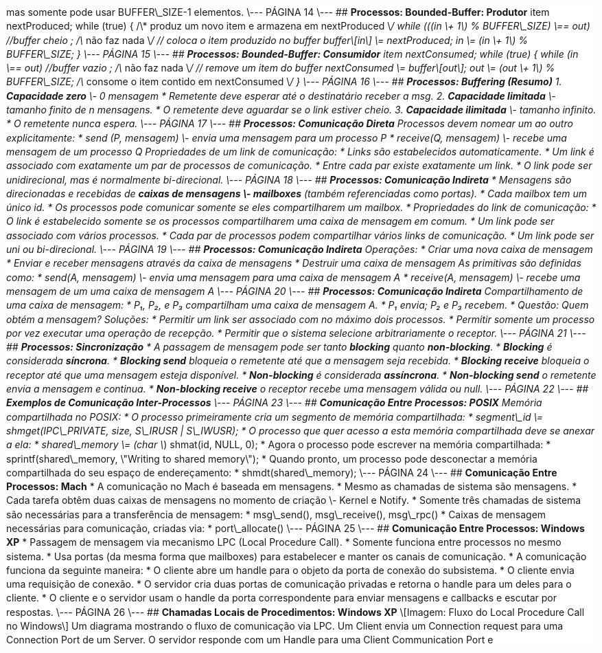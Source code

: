 mas somente pode usar BUFFER\\_SIZE-1 elementos.  \\--- PÁGINA 14 \\---  ## **Processos: Bounded-Buffer: Produtor**  item nextProduced;   while (true) {       /\\* produz um novo item e armazena em nextProduced \\*/       while (((in \\+ 1\\) % BUFFER\\_SIZE) \\== out) //buffer cheio           ; /\\* não faz nada \\*/              // coloca o item produzido no buffer       buffer\\[in\\] \\= nextProduced;       in \\= (in \\+ 1\\) % BUFFER\\_SIZE;   }  \\--- PÁGINA 15 \\---  ## **Processos: Bounded-Buffer: Consumidor**  item nextConsumed;   while (true) {       while (in \\== out) //buffer vazio           ; /\\* não faz nada \\*/              // remove um item do buffer       nextConsumed \\= buffer\\[out\\];       out \\= (out \\+ 1\\) % BUFFER\\_SIZE;       /\\* consome o item contido em nextConsumed \\*/   }  \\--- PÁGINA 16 \\---  ## **Processos: Buffering (Resumo)**  1. **Capacidade zero** \\- 0 mensagem      * Remetente deve esperar até o destinatário receber a msg.   2. **Capacidade limitada** \\- tamanho finito de n mensagens.      * O remetente deve aguardar se o link estiver cheio.   3. **Capacidade ilimitada** \\- tamanho infinito.      * O remetente nunca espera.  \\--- PÁGINA 17 \\---  ## **Processos: Comunicação Direta**  Processos devem nomear um ao outro explicitamente:  * send (P, mensagem) \\- envia uma mensagem para um processo P   * receive(Q, mensagem) \\- recebe uma mensagem de um processo Q  Propriedades de um link de comunicação:  * Links são estabelecidos automaticamente.   * Um link é associado com exatamente um par de processos de comunicação.   * Entre cada par existe exatamente um link.   * O link pode ser unidirecional, mas é normalmente bi-direcional.  \\--- PÁGINA 18 \\---  ## **Processos: Comunicação Indireta**  * Mensagens são direcionadas e recebidas de **caixas de mensagens \\- mailboxes** (também referenciadas como portas).   * Cada mailbox tem um único id.   * Os processos pode comunicar somente se eles compartilharem um mailbox.   * Propriedades do link de comunicação:     * O link é estabelecido somente se os processos compartilharem uma caixa de mensagem em comum.     * Um link pode ser associado com vários processos.     * Cada par de processos podem compartilhar vários links de comunicação.     * Um link pode ser uni ou bi-direcional.  \\--- PÁGINA 19 \\---  ## **Processos: Comunicação Indireta**  Operações:  * Criar uma nova caixa de mensagem   * Enviar e receber mensagens através da caixa de mensagens   * Destruir uma caixa de mensagem  As primitivas são definidas como:  * send(A, mensagem) \\- envia uma mensagem para uma caixa de mensagem A   * receive(A, mensagem) \\- recebe uma mensagem de um uma caixa de mensagem A  \\--- PÁGINA 20 \\---  ## **Processos: Comunicação Indireta**  Compartilhamento de uma caixa de mensagem:  * P₁, P₂, e P₃ compartilham uma caixa de mensagem A.   * P₁ envia; P₂ e P₃ recebem.   * Questão: Quem obtém a mensagem?  Soluções:  * Permitir um link ser associado com no máximo dois processos.   * Permitir somente um processo por vez executar uma operação de recepção.   * Permitir que o sistema selecione arbitrariamente o receptor.  \\--- PÁGINA 21 \\---  ## **Processos: Sincronização**  * A passagem de mensagem pode ser tanto **blocking** quanto **non-blocking**.   * **Blocking** é considerada **síncrona**.     * **Blocking send** bloqueia o remetente até que a mensagem seja recebida.     * **Blocking receive** bloqueia o receptor até que uma mensagem esteja disponível.   * **Non-blocking** é considerada **assíncrona**.     * **Non-blocking send** o remetente envia a mensagem e continua.     * **Non-blocking receive** o receptor recebe uma mensagem válida ou null.  \\--- PÁGINA 22 \\---  ## **Exemplos de Comunicação Inter-Processos**  \\--- PÁGINA 23 \\---  ## **Comunicação Entre Processos: POSIX**  Memória compartilhada no POSIX:  * O processo primeiramente cria um segmento de memória compartilhada:     * segment\\_id \\= shmget(IPC\\_PRIVATE, size, S\\_IRUSR | S\\_IWUSR);   * O processo que quer acesso a esta memória compartilhada deve se anexar a ela:     * shared\\_memory \\= (char \\*) shmat(id, NULL, 0);   * Agora o processo pode escrever na memória compartilhada:     * sprintf(shared\\_memory, \\\"Writing to shared memory\\\");   * Quando pronto, um processo pode desconectar a memória compartilhada do seu espaço de endereçamento:     * shmdt(shared\\_memory);  \\--- PÁGINA 24 \\---  ## **Comunicação Entre Processos: Mach**  * A comunicação no Mach é baseada em mensagens.   * Mesmo as chamadas de sistema são mensagens.   * Cada tarefa obtêm duas caixas de mensagens no momento de criação \\- Kernel e Notify.   * Somente três chamadas de sistema são necessárias para a transferência de mensagem:     * msg\\_send(), msg\\_receive(), msg\\_rpc()   * Caixas de mensagem necessárias para comunicação, criadas via:     * port\\_allocate()  \\--- PÁGINA 25 \\---  ## **Comunicação Entre Processos: Windows XP**  * Passagem de mensagem via mecanismo LPC (Local Procedure Call).   * Somente funciona entre processos no mesmo sistema.   * Usa portas (da mesma forma que mailboxes) para estabelecer e manter os canais de comunicação.   * A comunicação funciona da seguinte maneira:     * O cliente abre um handle para o objeto da porta de conexão do subsistema.     * O cliente envia uma requisição de conexão.     * O servidor cria duas portas de comunicação privadas e retorna o handle para um deles para o cliente.     * O cliente e o servidor usam o handle da porta correspondente para enviar mensagens e callbacks e escutar por respostas.  \\--- PÁGINA 26 \\---  ## **Chamadas Locais de Procedimentos: Windows XP**  \\[Imagem: Fluxo do Local Procedure Call no Windows\\]   Um diagrama mostrando o fluxo de comunicação via LPC. Um Client envia um Connection request para uma Connection Port de um Server. O servidor responde com um Handle para uma Client Communication Port e
